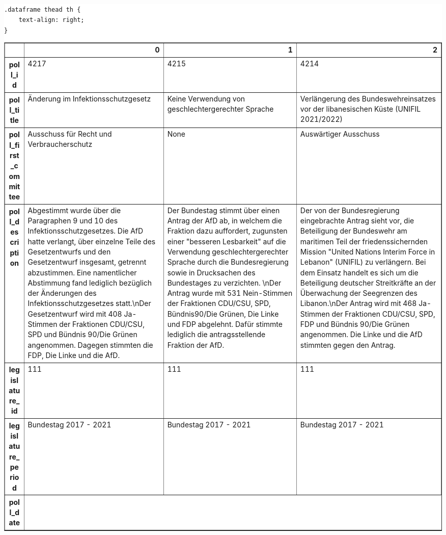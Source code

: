    .dataframe thead th {
        text-align: right;
    }
</style>
<table border="1" class="dataframe">
  <thead>
    <tr style="text-align: right;">
      <th></th>
      <th>0</th>
      <th>1</th>
      <th>2</th>
    </tr>
  </thead>
  <tbody>
    <tr>
      <th>poll_id</th>
      <td>4217</td>
      <td>4215</td>
      <td>4214</td>
    </tr>
    <tr>
      <th>poll_title</th>
      <td>Änderung im Infektions­schutz­gesetz</td>
      <td>Keine Verwendung von geschlechtergerechter Sprache</td>
      <td>Verlängerung des Bundeswehreinsatzes vor der libanesischen Küste (UNIFIL 2021/2022)</td>
    </tr>
    <tr>
      <th>poll_first_committee</th>
      <td>Ausschuss für Recht und Verbraucherschutz</td>
      <td>None</td>
      <td>Auswärtiger Ausschuss</td>
    </tr>
    <tr>
      <th>poll_description</th>
      <td>Abgestimmt wurde über die Paragraphen 9 und 10 des Infektionsschutzgesetzes. Die AfD hatte verlangt, über einzelne Teile des Gesetzentwurfs und den Gesetzentwurf insgesamt, getrennt abzustimmen. Eine namentlicher Abstimmung fand lediglich bezüglich der Änderungen des Infektionsschutzgesetzes statt.\nDer Gesetzentwurf wird mit 408 Ja-Stimmen der Fraktionen CDU/CSU, SPD und Bündnis 90/Die Grünen angenommen. Dagegen stimmten die FDP, Die Linke und die AfD.</td>
      <td>Der Bundestag stimmt über einen Antrag der AfD ab, in welchem die Fraktion dazu auffordert, zugunsten einer "besseren Lesbarkeit" auf die Verwendung geschlechtergerechter Sprache durch die Bundesregierung sowie in Drucksachen des Bundestages zu verzichten. \nDer Antrag wurde mit 531 Nein-Stimmen der Fraktionen CDU/CSU, SPD, Bündnis90/Die Grünen, Die Linke und FDP abgelehnt. Dafür stimmte lediglich die antragsstellende Fraktion der AfD.</td>
      <td>Der von der Bundesregierung eingebrachte Antrag sieht vor, die Beteiligung der Bundeswehr am maritimen Teil der friedenssichernden Mission "United Nations Interim Force in Lebanon" (UNIFIL) zu verlängern. Bei dem Einsatz handelt es sich um die Beteiligung deutscher Streitkräfte an der Überwachung der Seegrenzen des Libanon.\nDer Antrag wird mit 468 Ja-Stimmen der Fraktionen CDU/CSU, SPD, FDP und Bündnis 90/Die Grünen angenommen. Die Linke und die AfD stimmten gegen den Antrag.</td>
    </tr>
    <tr>
      <th>legislature_id</th>
      <td>111</td>
      <td>111</td>
      <td>111</td>
    </tr>
    <tr>
      <th>legislature_period</th>
      <td>Bundestag 2017 - 2021</td>
      <td>Bundestag 2017 - 2021</td>
      <td>Bundestag 2017 - 2021</td>
    </tr>
    <tr>
      <th>poll_date</th>